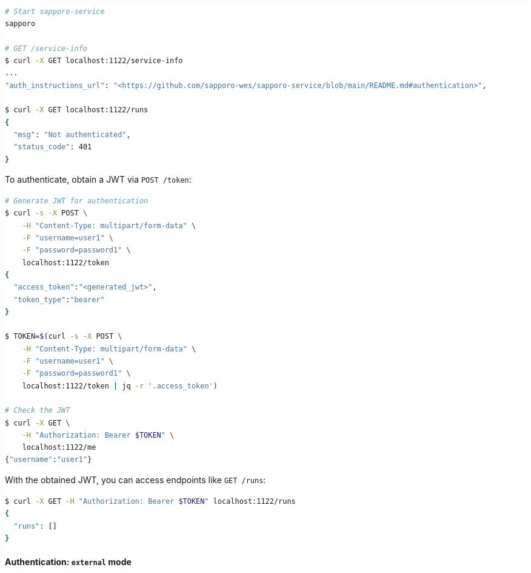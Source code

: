 ```bash
# Start sapporo-service
sapporo

# GET /service-info
$ curl -X GET localhost:1122/service-info
...
"auth_instructions_url": "<https://github.com/sapporo-wes/sapporo-service/blob/main/README.md#authentication>",

$ curl -X GET localhost:1122/runs
{
  "msg": "Not authenticated",
  "status_code": 401
}
```

To authenticate, obtain a JWT via `POST /token`:

```bash
# Generate JWT for authentication
$ curl -s -X POST \
    -H "Content-Type: multipart/form-data" \
    -F "username=user1" \
    -F "password=password1" \
    localhost:1122/token
{
  "access_token":"<generated_jwt>",
  "token_type":"bearer"
}

$ TOKEN=$(curl -s -X POST \
    -H "Content-Type: multipart/form-data" \
    -F "username=user1" \
    -F "password=password1" \
    localhost:1122/token | jq -r '.access_token')

# Check the JWT
$ curl -X GET \
    -H "Authorization: Bearer $TOKEN" \
    localhost:1122/me
{"username":"user1"}
```

With the obtained JWT, you can access endpoints like `GET /runs`:

```bash
$ curl -X GET -H "Authorization: Bearer $TOKEN" localhost:1122/runs
{
  "runs": []
}
```

#### Authentication: `external` mode

